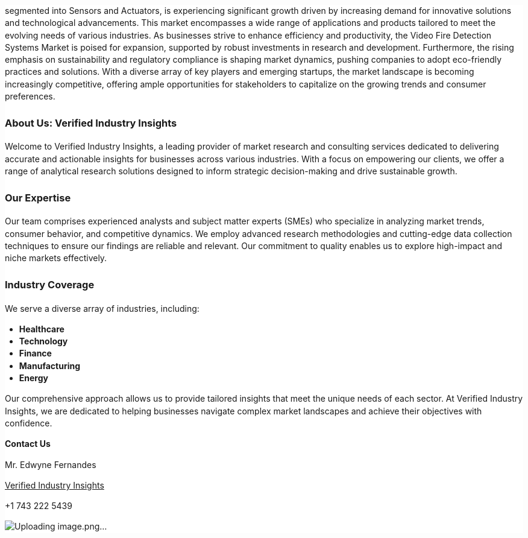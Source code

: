 segmented into Sensors and Actuators, is experiencing significant growth driven by increasing demand for innovative solutions and technological advancements. This market encompasses a wide range of applications and products tailored to meet the evolving needs of various industries. As businesses strive to enhance efficiency and productivity, the Video Fire Detection Systems Market is poised for expansion, supported by robust investments in research and development. Furthermore, the rising emphasis on sustainability and regulatory compliance is shaping market dynamics, pushing companies to adopt eco-friendly practices and solutions. With a diverse array of key players and emerging startups, the market landscape is becoming increasingly competitive, offering ample opportunities for stakeholders to capitalize on the growing trends and consumer preferences.</p><h3>About Us: Verified Industry Insights</h3><p>Welcome to Verified Industry Insights, a leading provider of market research and consulting services dedicated to delivering accurate and actionable insights for businesses across various industries. With a focus on empowering our clients, we offer a range of analytical research solutions designed to inform strategic decision-making and drive sustainable growth.</p><h3>Our Expertise</h3><p>Our team comprises experienced analysts and subject matter experts (SMEs) who specialize in analyzing market trends, consumer behavior, and competitive dynamics. We employ advanced research methodologies and cutting-edge data collection techniques to ensure our findings are reliable and relevant. Our commitment to quality enables us to explore high-impact and niche markets effectively.</p><h3>Industry Coverage</h3><p>We serve a diverse array of industries, including:</p><ul><li><strong>Healthcare</strong></li><li><strong>Technology</strong></li><li><strong>Finance</strong></li><li><strong>Manufacturing</strong></li><li><strong>Energy</strong></li></ul><p>Our comprehensive approach allows us to provide tailored insights that meet the unique needs of each sector. At Verified Industry Insights, we are dedicated to helping businesses navigate complex market landscapes and achieve their objectives with confidence.</p><p><strong>Contact Us</strong></p><p>Mr. Edwyne Fernandes</p><p><a href="https://www.verifiedindustryinsights.com/">Verified Industry Insights</a></p><p>+1 743 222 5439</p>
![Uploading image.png…]()
